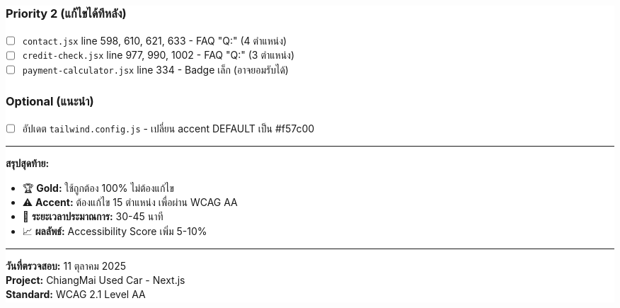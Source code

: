 ### Priority 2 (แก้ไขได้ทีหลัง)

- [ ] `contact.jsx` line 598, 610, 621, 633 - FAQ "Q:" (4 ตำแหน่ง)
- [ ] `credit-check.jsx` line 977, 990, 1002 - FAQ "Q:" (3 ตำแหน่ง)
- [ ] `payment-calculator.jsx` line 334 - Badge เล็ก (อาจยอมรับได้)

### Optional (แนะนำ)

- [ ] อัปเดต `tailwind.config.js` - เปลี่ยน accent DEFAULT เป็น #f57c00

---

**สรุปสุดท้าย:**

- 🏆 **Gold:** ใช้ถูกต้อง 100% ไม่ต้องแก้ไข
- ⚠️ **Accent:** ต้องแก้ไข 15 ตำแหน่ง เพื่อผ่าน WCAG AA
- 🎯 **ระยะเวลาประมาณการ:** 30-45 นาที
- 📈 **ผลลัพธ์:** Accessibility Score เพิ่ม 5-10%

---

**วันที่ตรวจสอบ:** 11 ตุลาคม 2025  
**Project:** ChiangMai Used Car - Next.js  
**Standard:** WCAG 2.1 Level AA
